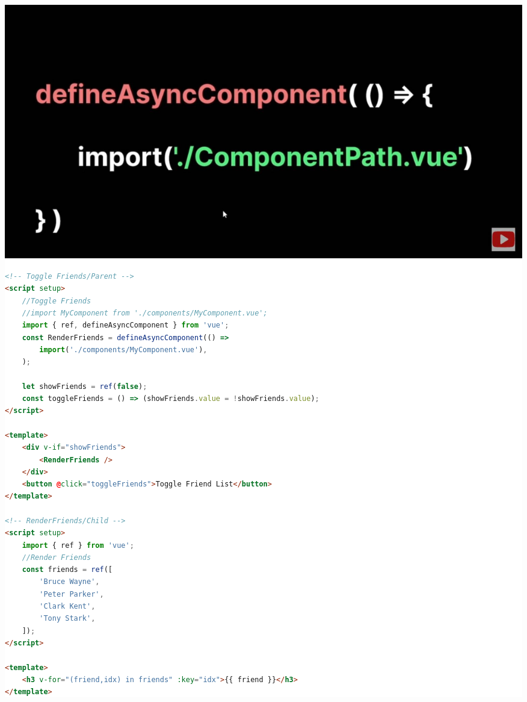 ![alt text](image-18.png)

```html
<!-- Toggle Friends/Parent -->
<script setup>
	//Toggle Friends
	//import MyComponent from './components/MyComponent.vue';
	import { ref, defineAsyncComponent } from 'vue';
	const RenderFriends = defineAsyncComponent(() =>
		import('./components/MyComponent.vue'),
	);

	let showFriends = ref(false);
	const toggleFriends = () => (showFriends.value = !showFriends.value);
</script>

<template>
	<div v-if="showFriends">
		<RenderFriends />
	</div>
	<button @click="toggleFriends">Toggle Friend List</button>
</template>

<!-- RenderFriends/Child -->
<script setup>
	import { ref } from 'vue';
	//Render Friends
	const friends = ref([
		'Bruce Wayne',
		'Peter Parker',
		'Clark Kent',
		'Tony Stark',
	]);
</script>

<template>
	<h3 v-for="(friend,idx) in friends" :key="idx">{{ friend }}</h3>
</template>
```
